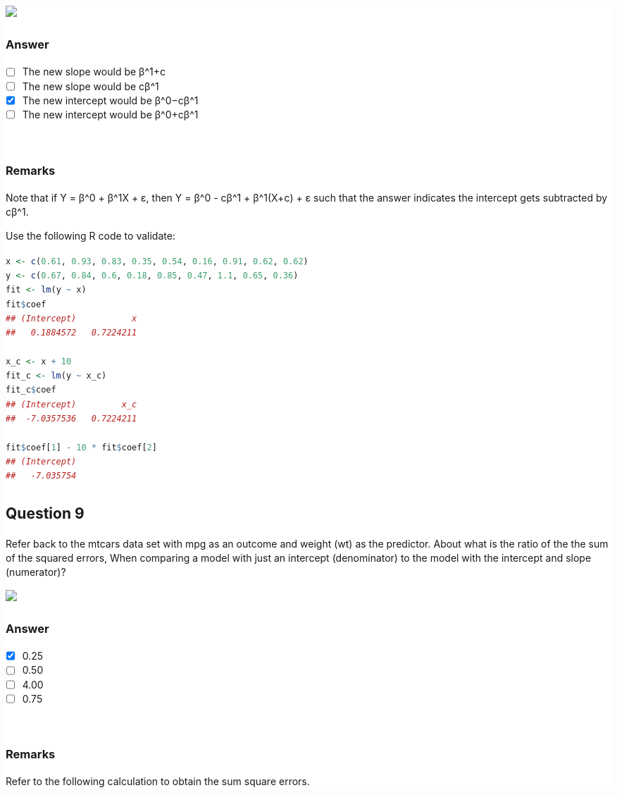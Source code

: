 ![](https://github.com/hsc251/RLearn/blob/master/JHU_DataScience/07_Regression_Models/quiz/JHU07_quiz2_q8.jpg)

### Answer
- [ ] The new slope would be β^1+c
- [ ] The new slope would be cβ^1
- [x] The new intercept would be β^0−cβ^1
- [ ] The new intercept would be β^0+cβ^1
</br>

### Remarks
Note that if Y = β^0 + β^1X + ε, then Y = β^0 - cβ^1 + β^1(X+c) + ε such that the answer indicates the intercept gets subtracted by cβ^1. </br>

Use the following R code to validate: </br>

```R
x <- c(0.61, 0.93, 0.83, 0.35, 0.54, 0.16, 0.91, 0.62, 0.62)
y <- c(0.67, 0.84, 0.6, 0.18, 0.85, 0.47, 1.1, 0.65, 0.36)
fit <- lm(y ~ x)
fit$coef
## (Intercept)           x 
##   0.1884572   0.7224211

x_c <- x + 10
fit_c <- lm(y ~ x_c)
fit_c$coef
## (Intercept)         x_c 
##  -7.0357536   0.7224211

fit$coef[1] - 10 * fit$coef[2] 
## (Intercept) 
##   -7.035754
```

Question 9
----------
Refer back to the mtcars data set with mpg as an outcome and weight (wt) as the predictor. About what is the ratio of the the sum of the squared errors, When comparing a model with just an intercept (denominator) to the model with the intercept and slope (numerator)? </br>

![](https://github.com/hsc251/RLearn/blob/master/JHU_DataScience/07_Regression_Models/quiz/JHU07_quiz2_q9.jpg)

### Answer
- [x] 0.25
- [ ] 0.50
- [ ] 4.00
- [ ] 0.75
</br>

### Remarks
Refer to the following calculation to obtain the sum square errors. </br>
